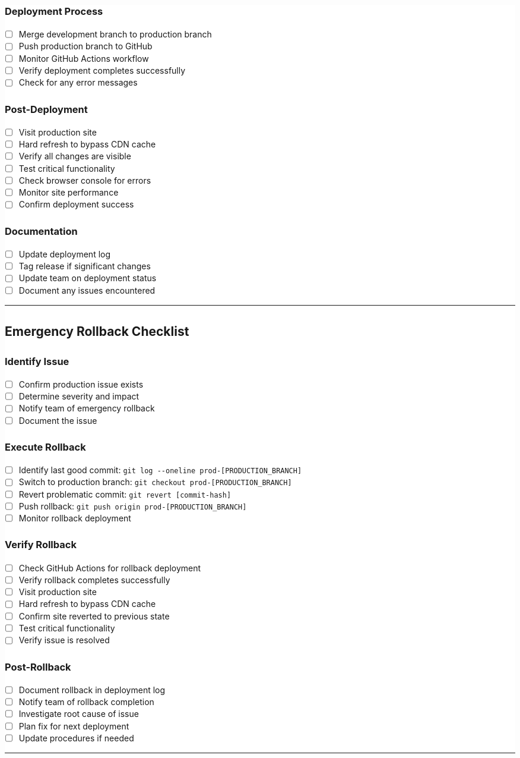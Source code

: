 ### Deployment Process
- [ ] Merge development branch to production branch
- [ ] Push production branch to GitHub
- [ ] Monitor GitHub Actions workflow
- [ ] Verify deployment completes successfully
- [ ] Check for any error messages

### Post-Deployment
- [ ] Visit production site
- [ ] Hard refresh to bypass CDN cache
- [ ] Verify all changes are visible
- [ ] Test critical functionality
- [ ] Check browser console for errors
- [ ] Monitor site performance
- [ ] Confirm deployment success

### Documentation
- [ ] Update deployment log
- [ ] Tag release if significant changes
- [ ] Update team on deployment status
- [ ] Document any issues encountered

---

## Emergency Rollback Checklist

### Identify Issue
- [ ] Confirm production issue exists
- [ ] Determine severity and impact
- [ ] Notify team of emergency rollback
- [ ] Document the issue

### Execute Rollback
- [ ] Identify last good commit: `git log --oneline prod-[PRODUCTION_BRANCH]`
- [ ] Switch to production branch: `git checkout prod-[PRODUCTION_BRANCH]`
- [ ] Revert problematic commit: `git revert [commit-hash]`
- [ ] Push rollback: `git push origin prod-[PRODUCTION_BRANCH]`
- [ ] Monitor rollback deployment

### Verify Rollback
- [ ] Check GitHub Actions for rollback deployment
- [ ] Verify rollback completes successfully
- [ ] Visit production site
- [ ] Hard refresh to bypass CDN cache
- [ ] Confirm site reverted to previous state
- [ ] Test critical functionality
- [ ] Verify issue is resolved

### Post-Rollback
- [ ] Document rollback in deployment log
- [ ] Notify team of rollback completion
- [ ] Investigate root cause of issue
- [ ] Plan fix for next deployment
- [ ] Update procedures if needed

---